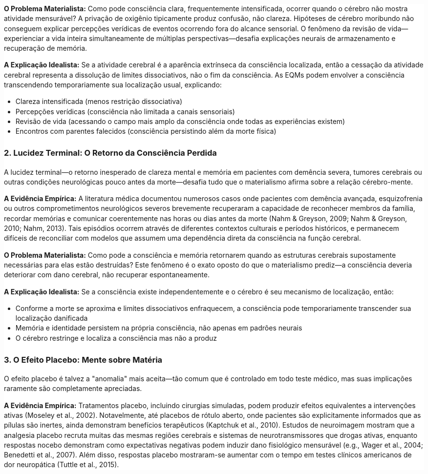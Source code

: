 **O Problema Materialista:** Como pode consciência clara, frequentemente intensificada, ocorrer quando o cérebro não mostra atividade mensurável? A privação de oxigênio tipicamente produz confusão, não clareza. Hipóteses de cérebro moribundo não conseguem explicar percepções verídicas de eventos ocorrendo fora do alcance sensorial. O fenômeno da revisão de vida—experienciar a vida inteira simultaneamente de múltiplas perspectivas—desafia explicações neurais de armazenamento e recuperação de memória.

**A Explicação Idealista:** Se a atividade cerebral é a aparência extrínseca da consciência localizada, então a cessação da atividade cerebral representa a dissolução de limites dissociativos, não o fim da consciência. As EQMs podem envolver a consciência transcendendo temporariamente sua localização usual, explicando:
- Clareza intensificada (menos restrição dissociativa)
- Percepções verídicas (consciência não limitada a canais sensoriais)
- Revisão de vida (acessando o campo mais amplo da consciência onde todas as experiências existem)
- Encontros com parentes falecidos (consciência persistindo além da morte física)

### 2. Lucidez Terminal: O Retorno da Consciência Perdida

A lucidez terminal—o retorno inesperado de clareza mental e memória em pacientes com demência severa, tumores cerebrais ou outras condições neurológicas pouco antes da morte—desafia tudo que o materialismo afirma sobre a relação cérebro-mente.

**A Evidência Empírica:**
A literatura médica documentou numerosos casos onde pacientes com demência avançada, esquizofrenia ou outros comprometimentos neurológicos severos brevemente recuperaram a capacidade de reconhecer membros da família, recordar memórias e comunicar coerentemente nas horas ou dias antes da morte (Nahm & Greyson, 2009; Nahm & Greyson, 2010; Nahm, 2013). Tais episódios ocorrem através de diferentes contextos culturais e períodos históricos, e permanecem difíceis de reconciliar com modelos que assumem uma dependência direta da consciência na função cerebral.

**O Problema Materialista:** Como pode a consciência e memória retornarem quando as estruturas cerebrais supostamente necessárias para elas estão destruídas? Este fenômeno é o exato oposto do que o materialismo prediz—a consciência deveria deteriorar com dano cerebral, não recuperar espontaneamente.

**A Explicação Idealista:** Se a consciência existe independentemente e o cérebro é seu mecanismo de localização, então:
- Conforme a morte se aproxima e limites dissociativos enfraquecem, a consciência pode temporariamente transcender sua localização danificada
- Memória e identidade persistem na própria consciência, não apenas em padrões neurais
- O cérebro restringe e localiza a consciência mas não a produz

### 3. O Efeito Placebo: Mente sobre Matéria

O efeito placebo é talvez a "anomalia" mais aceita—tão comum que é controlado em todo teste médico, mas suas implicações raramente são completamente apreciadas.

**A Evidência Empírica:**
Tratamentos placebo, incluindo cirurgias simuladas, podem produzir efeitos equivalentes a intervenções ativas (Moseley et al., 2002). Notavelmente, até placebos de rótulo aberto, onde pacientes são explicitamente informados que as pílulas são inertes, ainda demonstram benefícios terapêuticos (Kaptchuk et al., 2010). Estudos de neuroimagem mostram que a analgesia placebo recruta muitas das mesmas regiões cerebrais e sistemas de neurotransmissores que drogas ativas, enquanto respostas nocebo demonstram como expectativas negativas podem induzir dano fisiológico mensurável (e.g., Wager et al., 2004; Benedetti et al., 2007). Além disso, respostas placebo mostraram-se aumentar com o tempo em testes clínicos americanos de dor neuropática (Tuttle et al., 2015).
